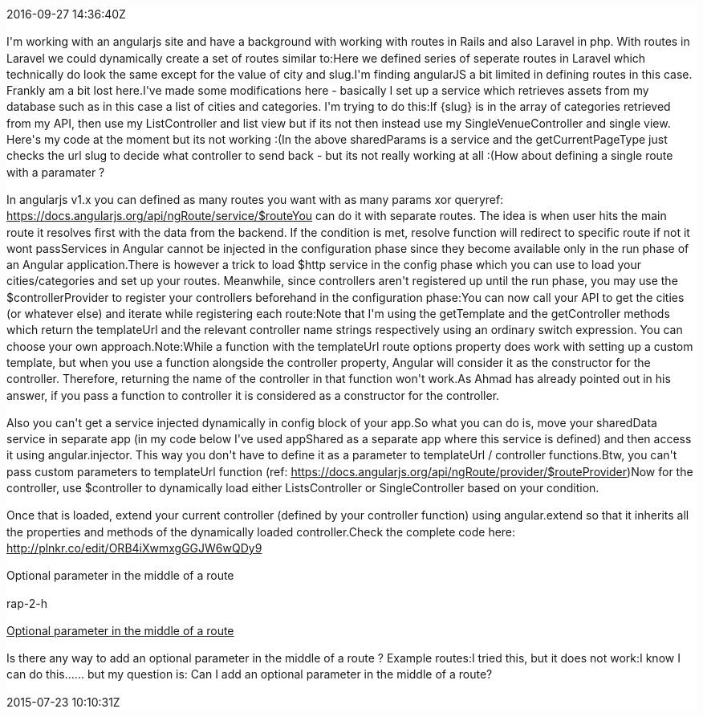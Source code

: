 2016-09-27 14:36:40Z

I'm working with an angularjs site and have a background with working with routes in Rails and also Laravel in php. With routes in Laravel we could dynamically create a set of routes similar to:Here we defined series of seperate routes in Laravel which technically do look the same except for the value of city and slug.I'm finding angularJS a bit limited in defining routes in this case. Frankly am a bit lost here.I've made some modifications here - basically I set up a service which retrieves assets from my database such as in this case a list of cities and categories. I'm trying to do this:If {slug} is in the array of categories retrieved from my API, then use my ListController and list view but if its not then instead use my SingleVenueController and single view. Here's my code at the moment but its not working :(In the above sharedParams is a service and the getCurrentPageType just checks the url slug to decide what controller to send back - but its not really working at all :(How about defining a single route with a paramater ?

In angularjs v1.x you can defined as many routes you want with as many params xor queryref: https://docs.angularjs.org/api/ngRoute/service/$routeYou can do it with separate routes. The idea is when user hits the main route it resolves first with the data from the backend. If the condition is met, resolve function will redirect to specific route if not it wont passServices in Angular cannot be injected in the configuration phase since they become available only in the run phase of an Angular application.There is however a trick to load $http service in the config phase which you can use to load your cities/categories and set up your routes. Meanwhile, since controllers aren't registered up until the run phase, you may use the $controllerProvider to register your controllers beforehand in the configuration phase:You can now call your API to get the cities (or whatever else) and iterate while registering each route:Note that I'm using the getTemplate and the getController methods which return the templateUrl and the relevant controller name strings respectively using an ordinary switch expression. You can choose your own approach.Note:While a function with the templateUrl route options property does work with setting up a custom template, but when you use a function alongside the controller property, Angular will consider it as the constructor for the controller. Therefore, returning the name of the controller in that function won't work.As Ahmad has already pointed out in his answer, if you pass a function to controller it is considered as a constructor for the controller. 

Also you can't get a service injected dynamically in config block of your app.So what you can do is, move your sharedData service in separate app (in my code below I've used appShared as a separate app where this service is defined) and then access it using angular.injector. This way you don't have to define it as a parameter to templateUrl / controller functions.Btw, you can't pass custom parameters to templateUrl function (ref: https://docs.angularjs.org/api/ngRoute/provider/$routeProvider)Now for the controller, use $controller to dynamically load either ListsController or SingleController based on your condition.

Once that is loaded, extend your current controller (defined by your controller function) using angular.extend so that it inherits all the properties and methods of the dynamically loaded controller.Check the complete code here: http://plnkr.co/edit/ORB4iXwmxgGGJW6wQDy9

Optional parameter in the middle of a route

rap-2-h

[Optional parameter in the middle of a route](https://stackoverflow.com/questions/31584302/optional-parameter-in-the-middle-of-a-route)

Is there any way to add an optional parameter in the middle of a route ? Example routes:I tried this, but it does not work:I know I can do this...... but my question is:  Can I add an optional parameter in the middle of a route?

2015-07-23 10:10:31Z

